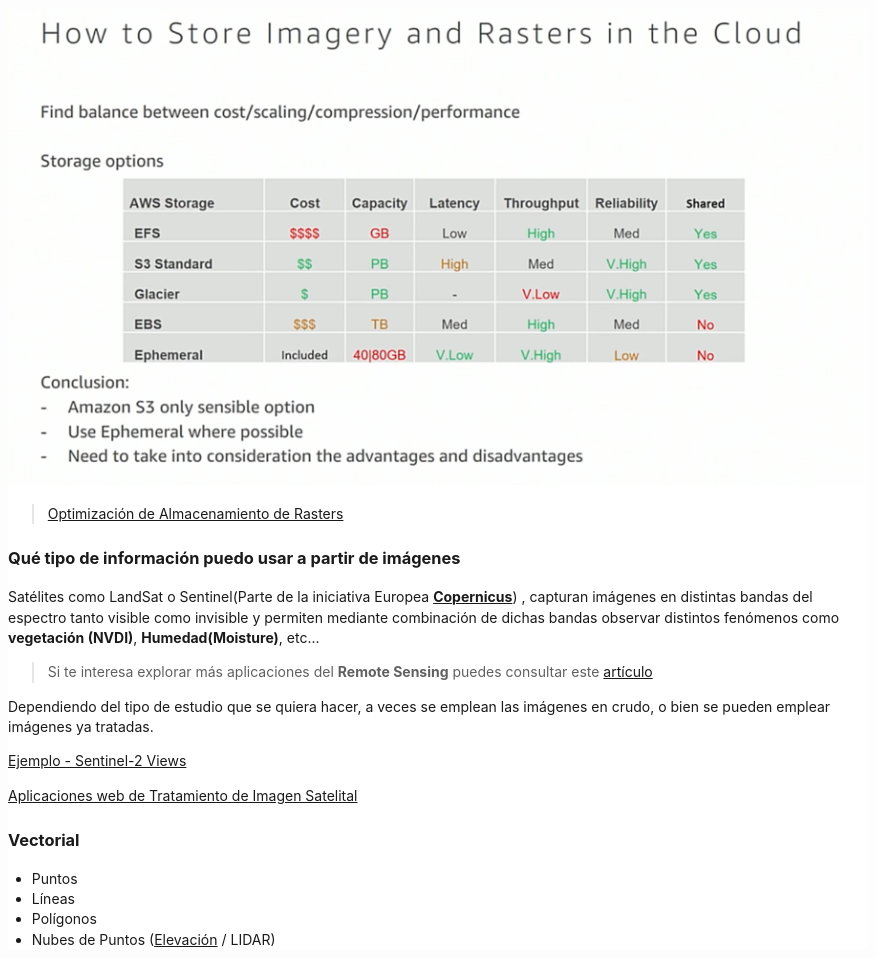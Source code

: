 ![Evaluación del coste](./data/imagery_storage.png)

> [Optimización de Almacenamiento de Rasters](https://github.com/Esri/OptimizeRasters)


### Qué tipo de información puedo usar a partir de imágenes

Satélites como LandSat o Sentinel(Parte de la iniciativa Europea [**Copernicus**](https://www.youtube.com/watch?v=yv7pKLwXo5c)) , capturan imágenes en distintas bandas del espectro tanto visible como invisible y permiten mediante combinación de dichas bandas observar distintos fenómenos como **vegetación (NVDI)**, **Humedad(Moisture)**, etc...

> Si te interesa explorar más aplicaciones del **Remote Sensing** puedes consultar este [artículo](https://gisgeography.com/100-earth-remote-sensing-applications-uses/)

Dependiendo del tipo de estudio que se quiera hacer, a veces se emplean las imágenes en crudo, o bien se pueden emplear imágenes ya tratadas.

[Ejemplo - Sentinel-2 Views](http://www.arcgis.com/home/item.html?id=fd61b9e0c69c4e14bebd50a9a968348c)

[Aplicaciones web de Tratamiento de Imagen Satelital](https://github.com/Esri/Imagery-Apps)


### Vectorial

- Puntos
- Líneas
- Polígonos
- Nubes de Puntos ([Elevación](https://www.youtube.com/watch?v=0UwgPOAkx-c) / LIDAR)
